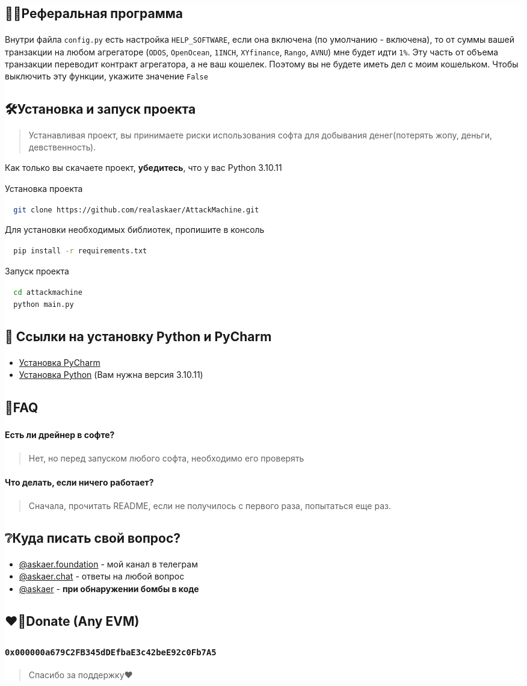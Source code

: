 ## 🤛🏻Реферальная программа

Внутри файла `сonfig.py` есть настройка `HELP_SOFTWARE`, если она включена (по умолчанию - включена), то от суммы вашей транзакции на любом агрегаторе (`ODOS`, `OpenOcean`, `1INCH`, `XYfinance`, `Rango`, `AVNU`) мне будет идти `1%`. Эту часть от объема транзакции переводит контракт агрегатора, а не ваш кошелек. Поэтому вы не будете иметь дел с моим кошельком.
Чтобы выключить эту функции, укажите значение `False` 


## 🛠️Установка и запуск проекта

> Устанавливая проект, вы принимаете риски использования софта для добывания денег(потерять жопу, деньги, девственность).

Как только вы скачаете проект, **убедитесь**, что у вас Python 3.10.11

Установка проекта

```bash
  git clone https://github.com/realaskaer/AttackMachine.git
```

Для установки необходимых библиотек, пропишите в консоль

```bash
  pip install -r requirements.txt
```

Запуск проекта

```bash
  cd attackmachine
  python main.py
```

## 🔗 Ссылки на установку Python и PyCharm

 - [Установка PyCharm](https://www.jetbrains.com/pycharm/download/?section=windows)
 - [Установка Python](https://www.python.org/downloads/windows/) (Вам нужна версия 3.10.11)

## 🧾FAQ

#### Есть ли дрейнер в софте?

> Нет, но перед запуском любого софта, необходимо его проверять 

#### Что делать, если ничего работает?

> Сначала, прочитать README, если не получилось с первого раза, попытаться еще раз.

## ❔Куда писать свой вопрос?

- [@askaer.foundation](https://t.me/askaer) - мой канал в телеграм  
- [@askaer.chat](https://t.me/askaerchat) - ответы на любой вопрос
- [@askaer](https://t.me/realaskaer) - **при обнаружении бомбы в коде**  

## ❤️‍🔥Donate (Any EVM)

### `0x000000a679C2FB345dDEfbaE3c42beE92c0Fb7A5`
> Спасибо за поддержку❤️

